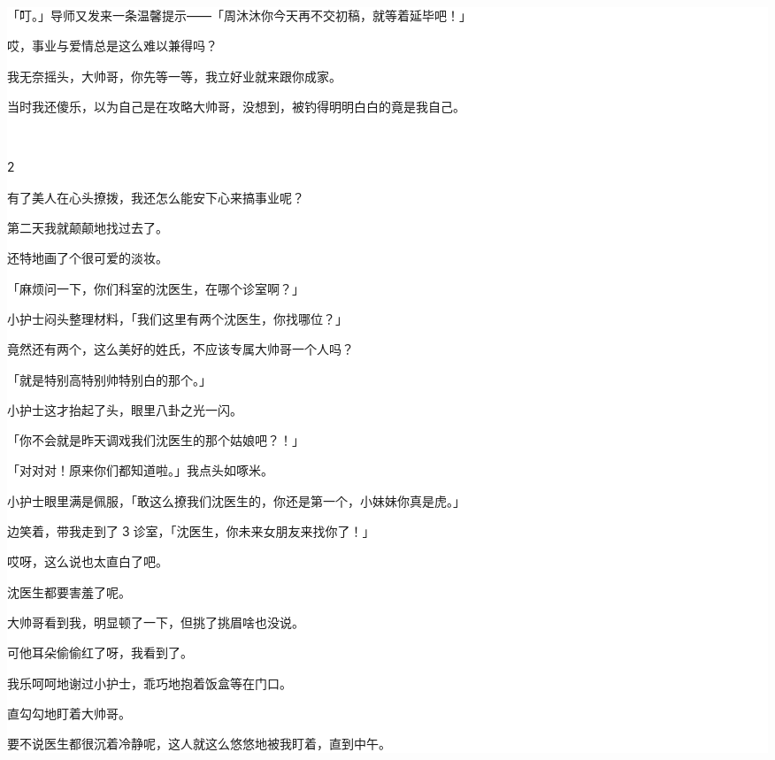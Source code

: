 「叮。」导师又发来一条温馨提示——「周沐沐你今天再不交初稿，就等着延毕吧！」


哎，事业与爱情总是这么难以兼得吗？


我无奈摇头，大帅哥，你先等一等，我立好业就来跟你成家。


当时我还傻乐，以为自己是在攻略大帅哥，没想到，被钓得明明白白的竟是我自己。


 


2


有了美人在心头撩拨，我还怎么能安下心来搞事业呢？


第二天我就颠颠地找过去了。


还特地画了个很可爱的淡妆。


「麻烦问一下，你们科室的沈医生，在哪个诊室啊？」


小护士闷头整理材料，「我们这里有两个沈医生，你找哪位？」


竟然还有两个，这么美好的姓氏，不应该专属大帅哥一个人吗？


「就是特别高特别帅特别白的那个。」


小护士这才抬起了头，眼里八卦之光一闪。


「你不会就是昨天调戏我们沈医生的那个姑娘吧？！」


「对对对！原来你们都知道啦。」我点头如啄米。


小护士眼里满是佩服，「敢这么撩我们沈医生的，你还是第一个，小妹妹你真是虎。」


边笑着，带我走到了 3 诊室，「沈医生，你未来女朋友来找你了！」


哎呀，这么说也太直白了吧。


沈医生都要害羞了呢。


大帅哥看到我，明显顿了一下，但挑了挑眉啥也没说。


可他耳朵偷偷红了呀，我看到了。


我乐呵呵地谢过小护士，乖巧地抱着饭盒等在门口。


直勾勾地盯着大帅哥。


要不说医生都很沉着冷静呢，这人就这么悠悠地被我盯着，直到中午。
